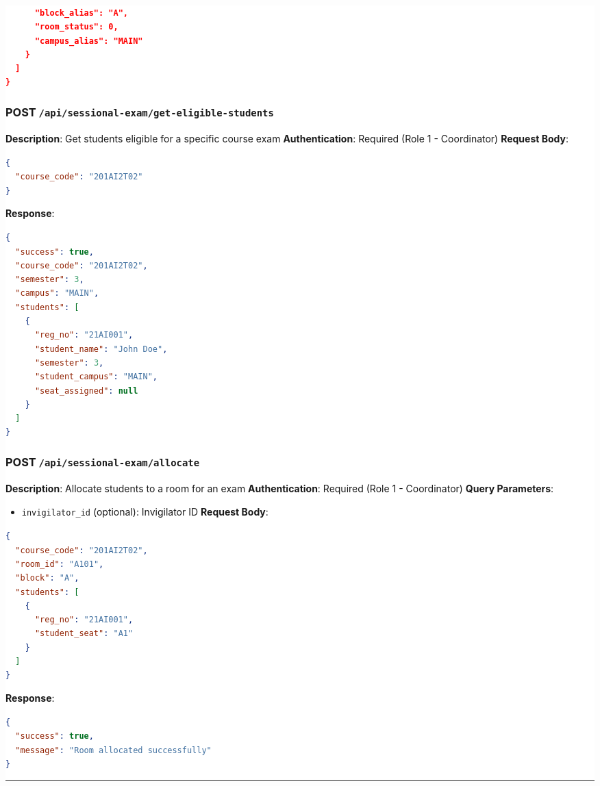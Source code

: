 ```json
      "block_alias": "A",
      "room_status": 0,
      "campus_alias": "MAIN"
    }
  ]
}
```

### POST `/api/sessional-exam/get-eligible-students`
**Description**: Get students eligible for a specific course exam
**Authentication**: Required (Role 1 - Coordinator)
**Request Body**:
```json
{
  "course_code": "201AI2T02"
}
```
**Response**:
```json
{
  "success": true,
  "course_code": "201AI2T02",
  "semester": 3,
  "campus": "MAIN",
  "students": [
    {
      "reg_no": "21AI001",
      "student_name": "John Doe",
      "semester": 3,
      "student_campus": "MAIN",
      "seat_assigned": null
    }
  ]
}
```

### POST `/api/sessional-exam/allocate`
**Description**: Allocate students to a room for an exam
**Authentication**: Required (Role 1 - Coordinator)
**Query Parameters**:
- `invigilator_id` (optional): Invigilator ID
**Request Body**:
```json
{
  "course_code": "201AI2T02",
  "room_id": "A101",
  "block": "A",
  "students": [
    {
      "reg_no": "21AI001",
      "student_seat": "A1"
    }
  ]
}
```
**Response**:
```json
{
  "success": true,
  "message": "Room allocated successfully"
}
```

---